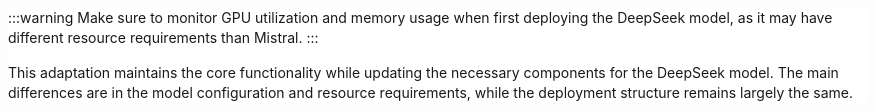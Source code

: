 :::warning
Make sure to monitor GPU utilization and memory usage when first deploying the DeepSeek model, as it may have different resource requirements than Mistral.
:::

This adaptation maintains the core functionality while updating the necessary components for the DeepSeek model. The main differences are in the model configuration and resource requirements, while the deployment structure remains largely the same.
